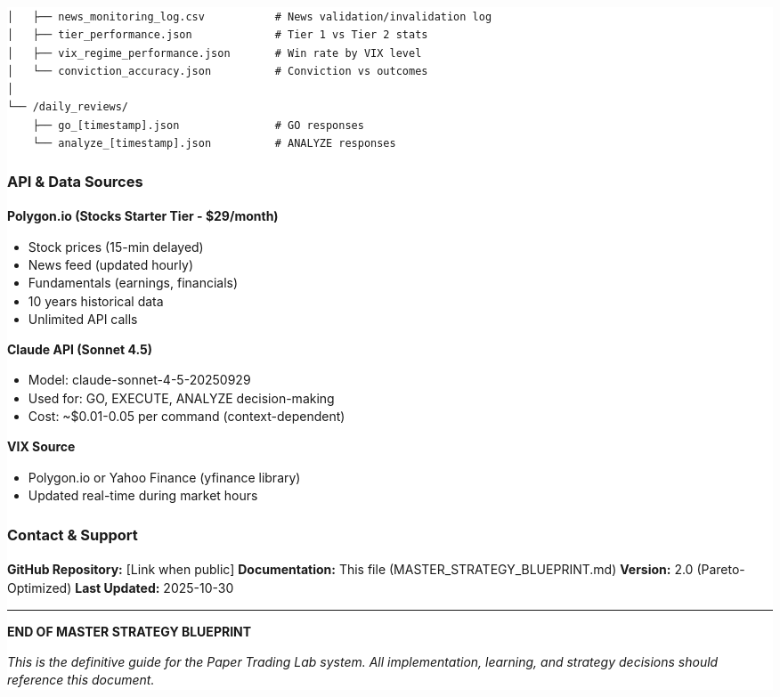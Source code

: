 ```
│   ├── news_monitoring_log.csv           # News validation/invalidation log
│   ├── tier_performance.json             # Tier 1 vs Tier 2 stats
│   ├── vix_regime_performance.json       # Win rate by VIX level
│   └── conviction_accuracy.json          # Conviction vs outcomes
│
└── /daily_reviews/
    ├── go_[timestamp].json               # GO responses
    └── analyze_[timestamp].json          # ANALYZE responses
```

### API & Data Sources

**Polygon.io (Stocks Starter Tier - $29/month)**
- Stock prices (15-min delayed)
- News feed (updated hourly)
- Fundamentals (earnings, financials)
- 10 years historical data
- Unlimited API calls

**Claude API (Sonnet 4.5)**
- Model: claude-sonnet-4-5-20250929
- Used for: GO, EXECUTE, ANALYZE decision-making
- Cost: ~$0.01-0.05 per command (context-dependent)

**VIX Source**
- Polygon.io or Yahoo Finance (yfinance library)
- Updated real-time during market hours

### Contact & Support

**GitHub Repository:** [Link when public]
**Documentation:** This file (MASTER_STRATEGY_BLUEPRINT.md)
**Version:** 2.0 (Pareto-Optimized)
**Last Updated:** 2025-10-30

---

**END OF MASTER STRATEGY BLUEPRINT**

*This is the definitive guide for the Paper Trading Lab system. All implementation, learning, and strategy decisions should reference this document.*
